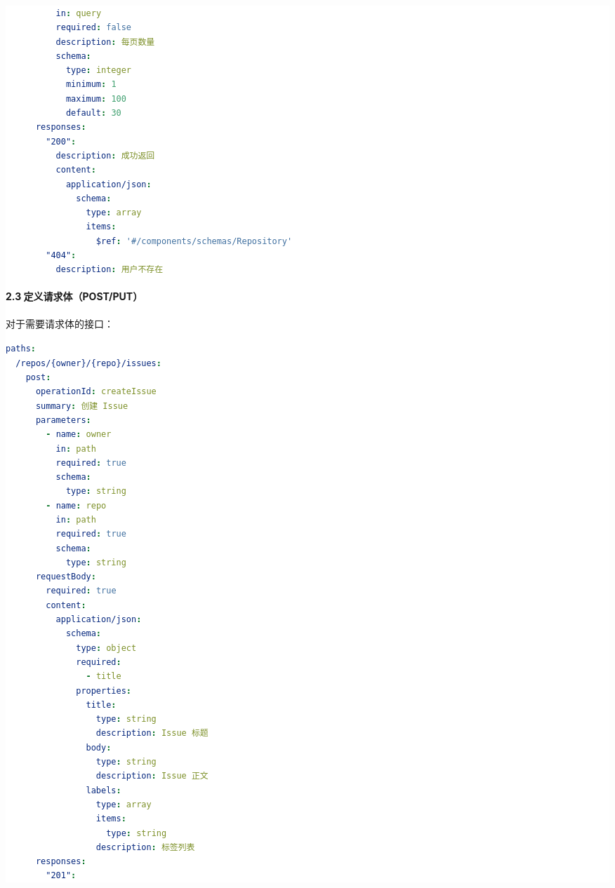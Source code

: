 ```yaml
          in: query
          required: false
          description: 每页数量
          schema:
            type: integer
            minimum: 1
            maximum: 100
            default: 30
      responses:
        "200":
          description: 成功返回
          content:
            application/json:
              schema:
                type: array
                items:
                  $ref: '#/components/schemas/Repository'
        "404":
          description: 用户不存在
```

#### 2.3 定义请求体（POST/PUT）

对于需要请求体的接口：

```yaml
paths:
  /repos/{owner}/{repo}/issues:
    post:
      operationId: createIssue
      summary: 创建 Issue
      parameters:
        - name: owner
          in: path
          required: true
          schema:
            type: string
        - name: repo
          in: path
          required: true
          schema:
            type: string
      requestBody:
        required: true
        content:
          application/json:
            schema:
              type: object
              required:
                - title
              properties:
                title:
                  type: string
                  description: Issue 标题
                body:
                  type: string
                  description: Issue 正文
                labels:
                  type: array
                  items:
                    type: string
                  description: 标签列表
      responses:
        "201":
```